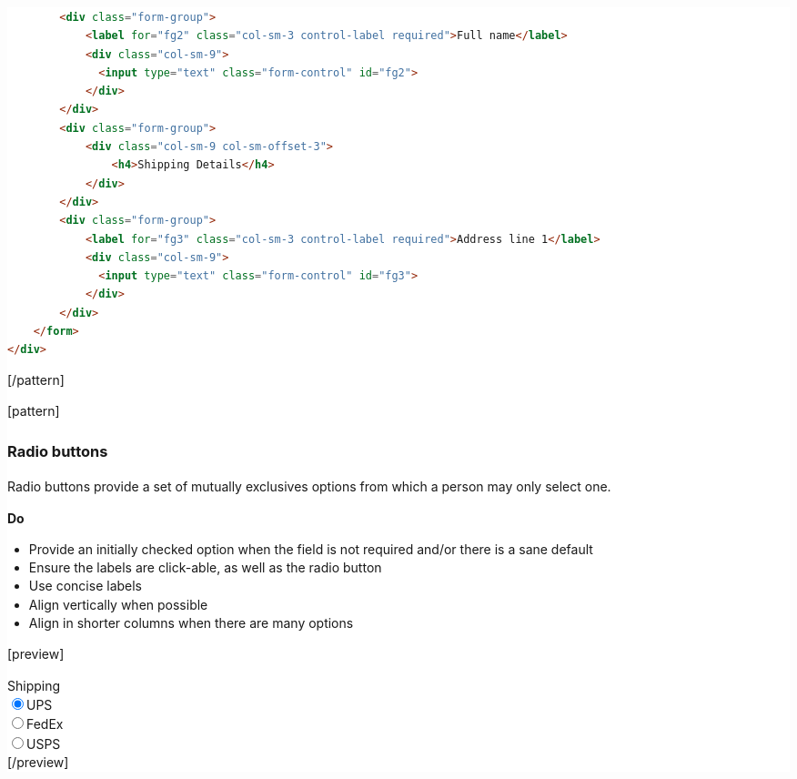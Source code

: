 ```html
        <div class="form-group">
            <label for="fg2" class="col-sm-3 control-label required">Full name</label>
            <div class="col-sm-9">
              <input type="text" class="form-control" id="fg2">
            </div>
        </div>
        <div class="form-group">
            <div class="col-sm-9 col-sm-offset-3">
                <h4>Shipping Details</h4>
            </div>
        </div>
        <div class="form-group">
            <label for="fg3" class="col-sm-3 control-label required">Address line 1</label>
            <div class="col-sm-9">
              <input type="text" class="form-control" id="fg3">
            </div>
        </div>
    </form>
</div>
```

[/pattern]

[pattern]
### Radio buttons

Radio buttons provide a set of mutually exclusives options from which a person may only select one. 

__Do__
- Provide an initially checked option when the field is not required and/or there is a sane default
- Ensure the labels are click-able, as well as the radio button
- Use concise labels
- Align vertically when possible
- Align in shorter columns when there are many options

[preview]
<form class="form-horizontal" role="form">
  <div class="form-group">
    <label class="col-sm-2 control-label">Shipping</label>
    <div class="col-sm-10">
      <div class="radio">
        <label><input type="radio" name="optionsRadios" id="optionsRadios1" value="option1" checked>UPS</label>
      </div>
      <div class="radio">
        <label><input type="radio" name="optionsRadios" id="optionsRadios2" value="option2">FedEx</label>
      </div>
      <div class="radio">
        <label><input type="radio" name="optionsRadios" id="optionsRadios3" value="option3">USPS</label>
      </div>
    </div>
  </div>
</form>
[/preview]

